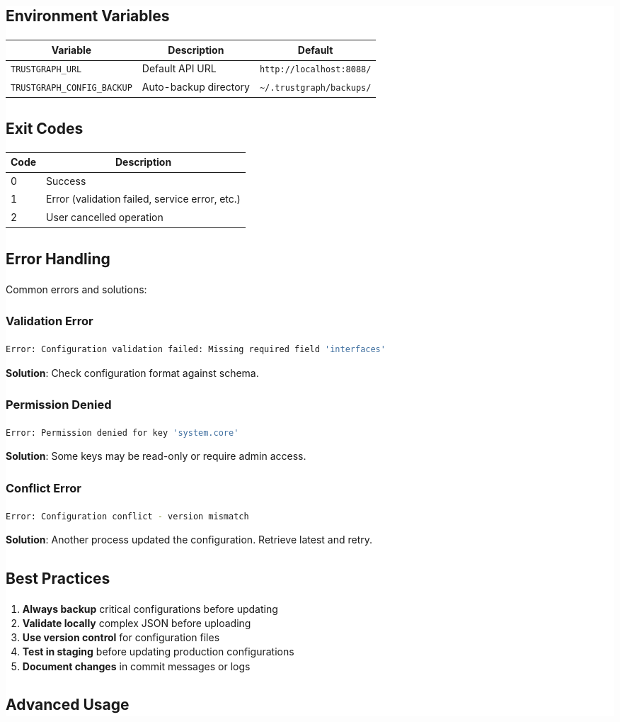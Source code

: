 ## Environment Variables

| Variable | Description | Default |
|----------|-------------|---------|
| `TRUSTGRAPH_URL` | Default API URL | `http://localhost:8088/` |
| `TRUSTGRAPH_CONFIG_BACKUP` | Auto-backup directory | `~/.trustgraph/backups/` |

## Exit Codes

| Code | Description |
|------|-------------|
| 0 | Success |
| 1 | Error (validation failed, service error, etc.) |
| 2 | User cancelled operation |

## Error Handling

Common errors and solutions:

### Validation Error
```bash
Error: Configuration validation failed: Missing required field 'interfaces'
```
**Solution**: Check configuration format against schema.

### Permission Denied
```bash
Error: Permission denied for key 'system.core'
```
**Solution**: Some keys may be read-only or require admin access.

### Conflict Error
```bash
Error: Configuration conflict - version mismatch
```
**Solution**: Another process updated the configuration. Retrieve latest and retry.

## Best Practices

1. **Always backup** critical configurations before updating
2. **Validate locally** complex JSON before uploading
3. **Use version control** for configuration files
4. **Test in staging** before updating production configurations
5. **Document changes** in commit messages or logs

## Advanced Usage
